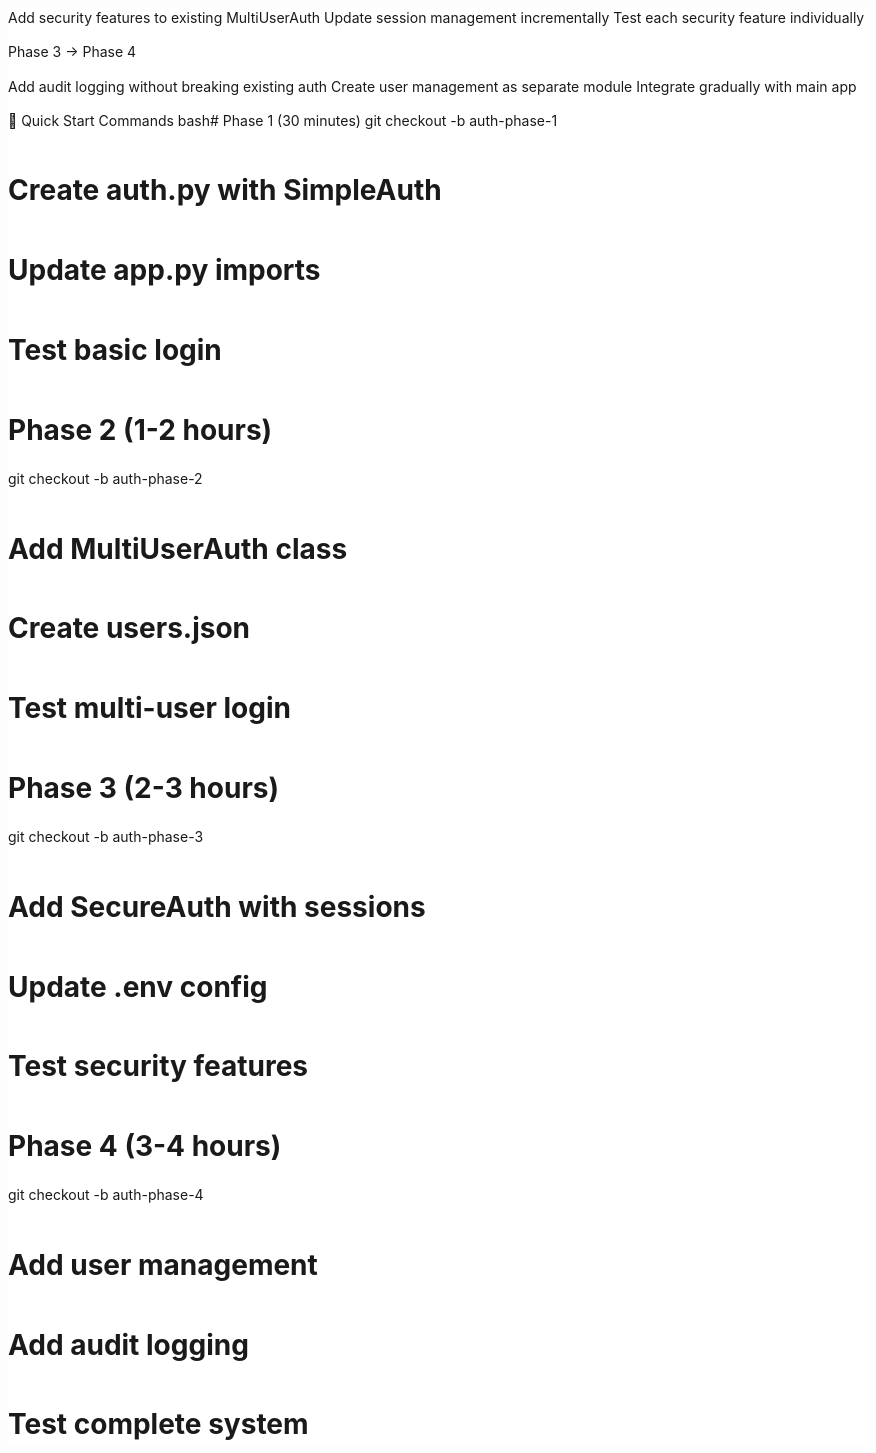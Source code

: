 Add security features to existing MultiUserAuth
Update session management incrementally
Test each security feature individually

Phase 3 → Phase 4

Add audit logging without breaking existing auth
Create user management as separate module
Integrate gradually with main app


🚀 Quick Start Commands
bash# Phase 1 (30 minutes)
git checkout -b auth-phase-1
# Create auth.py with SimpleAuth
# Update app.py imports
# Test basic login

# Phase 2 (1-2 hours)  
git checkout -b auth-phase-2
# Add MultiUserAuth class
# Create users.json
# Test multi-user login

# Phase 3 (2-3 hours)
git checkout -b auth-phase-3
# Add SecureAuth with sessions
# Update .env config
# Test security features

# Phase 4 (3-4 hours)
git checkout -b auth-phase-4
# Add user management
# Add audit logging
# Test complete system